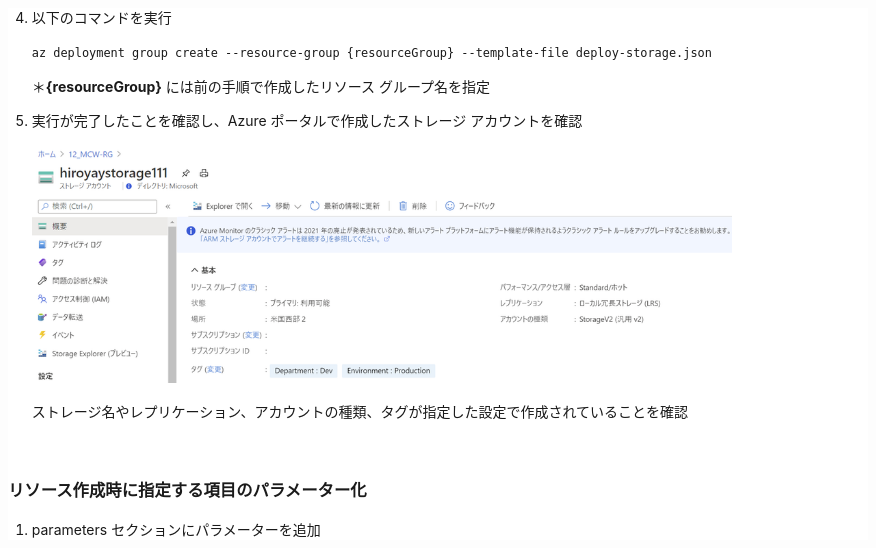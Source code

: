 4. 以下のコマンドを実行

    ```Azure CLI
    az deployment group create --resource-group {resourceGroup} --template-file deploy-storage.json
    ```

    ＊**{resourceGroup}** には前の手順で作成したリソース グループ名を指定

5. 実行が完了したことを確認し、Azure ポータルで作成したストレージ アカウントを確認

    <img src="images/E1-T1-3-4-run-command.png" width="700" />

    ストレージ名やレプリケーション、アカウントの種類、タグが指定した設定で作成されていることを確認

<br />

### リソース作成時に指定する項目のパラメーター化

1. parameters セクションにパラメーターを追加
